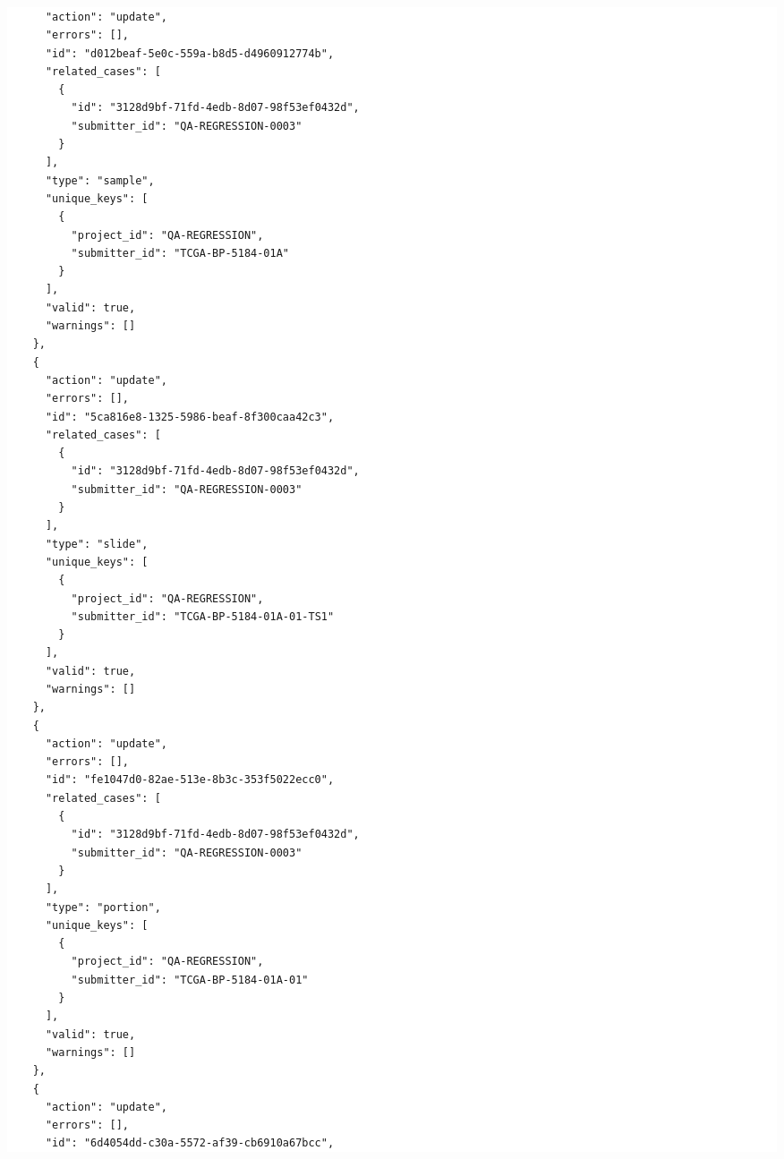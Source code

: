 ```Response2
      "action": "update",
      "errors": [],
      "id": "d012beaf-5e0c-559a-b8d5-d4960912774b",
      "related_cases": [
        {
          "id": "3128d9bf-71fd-4edb-8d07-98f53ef0432d",
          "submitter_id": "QA-REGRESSION-0003"
        }
      ],
      "type": "sample",
      "unique_keys": [
        {
          "project_id": "QA-REGRESSION",
          "submitter_id": "TCGA-BP-5184-01A"
        }
      ],
      "valid": true,
      "warnings": []
    },
    {
      "action": "update",
      "errors": [],
      "id": "5ca816e8-1325-5986-beaf-8f300caa42c3",
      "related_cases": [
        {
          "id": "3128d9bf-71fd-4edb-8d07-98f53ef0432d",
          "submitter_id": "QA-REGRESSION-0003"
        }
      ],
      "type": "slide",
      "unique_keys": [
        {
          "project_id": "QA-REGRESSION",
          "submitter_id": "TCGA-BP-5184-01A-01-TS1"
        }
      ],
      "valid": true,
      "warnings": []
    },
    {
      "action": "update",
      "errors": [],
      "id": "fe1047d0-82ae-513e-8b3c-353f5022ecc0",
      "related_cases": [
        {
          "id": "3128d9bf-71fd-4edb-8d07-98f53ef0432d",
          "submitter_id": "QA-REGRESSION-0003"
        }
      ],
      "type": "portion",
      "unique_keys": [
        {
          "project_id": "QA-REGRESSION",
          "submitter_id": "TCGA-BP-5184-01A-01"
        }
      ],
      "valid": true,
      "warnings": []
    },
    {
      "action": "update",
      "errors": [],
      "id": "6d4054dd-c30a-5572-af39-cb6910a67bcc",
```